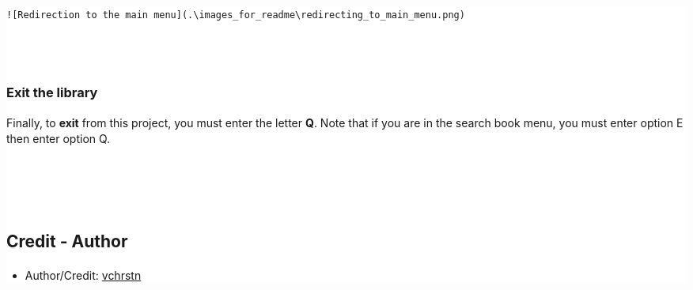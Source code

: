     ![Redirection to the main menu](.\images_for_readme\redirecting_to_main_menu.png)

<br>
<br>

### Exit the library
Finally, to **exit** from this project, you must enter the letter **Q**. Note that if you are in the search book menu, you must enter option E then enter option Q.

<br>
<br>
<br>

## Credit - Author
- Author/Credit: [vchrstn]()
